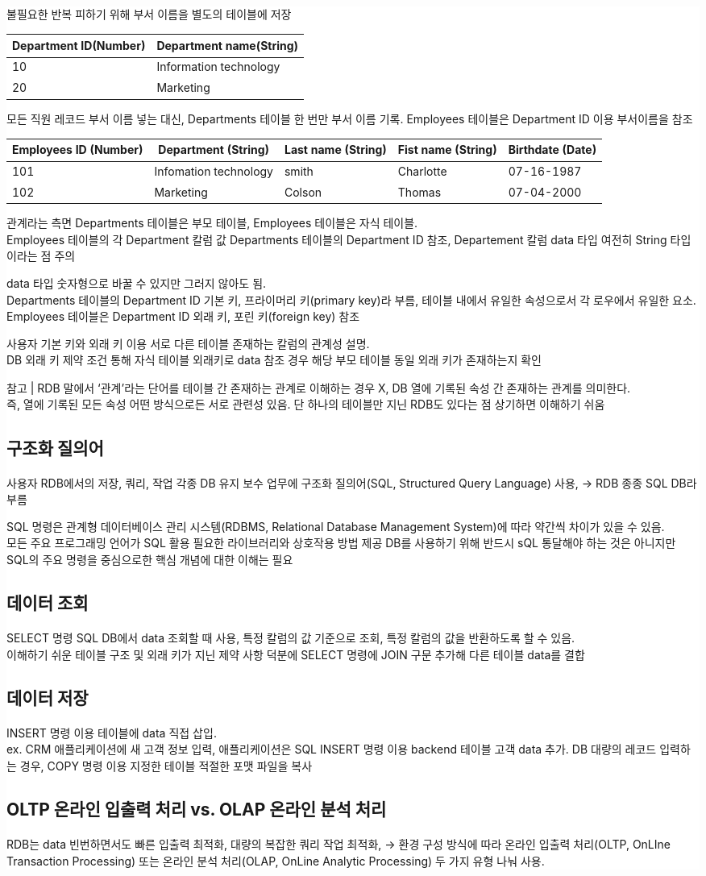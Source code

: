 불필요한 반복 피하기 위해 부서 이름을 별도의 테이블에 저장

| Department ID(Number) | Department name(String) |
| --- | --- |
| 10 | Information technology |
| 20 | Marketing |

모든 직원 레코드 부서 이름 넣는 대신, Departments 테이블 한 번만 부서 이름 기록. Employees 테이블은 Department ID 이용 부서이름을 참조

| Employees ID (Number) | Department (String) | Last name (String) | Fist name (String) | Birthdate (Date) |
| --- | --- | --- | --- | --- |
| 101 | Infomation technology | smith | Charlotte | 07-16-1987 |
| 102 | Marketing | Colson | Thomas | 07-04-2000 |

관계라는 측면 Departments 테이블은 부모 테이블, Employees 테이블은 자식 테이블.  
Employees 테이블의 각 Department 칼럼 값 Departments 테이블의 Department ID 참조, Departement 칼럼 data 타입 여전히 String 타입이라는 점 주의

data 타입 숫자형으로 바꿀 수 있지만 그러지 않아도 됨.  
Departments 테이블의 Department ID 기본 키, 프라이머리 키(primary key)라 부름, 테이블 내에서 유일한 속성으로서 각 로우에서 유일한 요소.  
Employees 테이블은 Department ID 외래 키, 포린 키(foreign key) 참조

사용자 기본 키와 외래 키 이용 서로 다른 테이블 존재하는 칼럼의 관계성 설명.  
DB 외래 키 제약 조건 통해 자식 테이블 외래키로 data 참조 경우 해당 부모 테이블 동일 외래 키가 존재하는지 확인 

참고 |  RDB 말에서 ‘관계’라는 단어를 테이블 간 존재하는 관계로 이해하는 경우 X, DB 열에 기록된 속성 간 존재하는 관계를 의미한다.  
즉, 열에 기록된 모든 속성 어떤 방식으로든 서로 관련성 있음. 단 하나의 테이블만 지닌 RDB도 있다는 점 상기하면 이해하기 쉬움

## 구조화 질의어

사용자 RDB에서의 저장, 쿼리, 작업 각종 DB 유지 보수 업무에 구조화 질의어(SQL, Structured Query Language) 사용, → RDB  종종 SQL DB라 부름

SQL 명령은 관계형 데이터베이스 관리 시스템(RDBMS, Relational Database Management System)에 따라 약간씩 차이가 있을 수 있음.  
모든 주요 프로그래밍 언어가 SQL 활용 필요한 라이브러리와 상호작용 방법 제공 DB를 사용하기 위해 반드시 sQL 통달해야 하는 것은 아니지만 SQL의 주요 명령을 중심으로한 핵심 개념에 대한 이해는 필요

## 데이터 조회

SELECT 명령 SQL DB에서 data 조회할 때 사용, 특정 칼럼의 값 기준으로 조회, 특정 칼럼의 값을 반환하도록 할 수 있음.  
이해하기 쉬운 테이블 구조 및 외래 키가 지닌 제약 사항 덕분에 SELECT 명령에 JOIN 구문 추가해 다른 테이블 data를 결합

## 데이터 저장

INSERT 명령 이용 테이블에 data 직접 삽입.  
ex. CRM 애플리케이션에 새 고객 정보 입력, 애플리케이션은 SQL INSERT 명령 이용 backend 테이블 고객 data 추가. DB 대량의 레코드 입력하는 경우, COPY 명령 이용 지정한 테이블 적절한 포맷 파일을 복사

## OLTP 온라인 입출력 처리 vs. OLAP 온라인 분석 처리

RDB는 data 빈번하면서도 빠른 입출력 최적화, 대량의 복잡한 쿼리 작업 최적화, → 환경 구성 방식에 따라 온라인 입출력 처리(OLTP, OnLIne Transaction Processing) 또는 온라인 분석 처리(OLAP, OnLine Analytic Processing) 두 가지 유형 나눠 사용.
